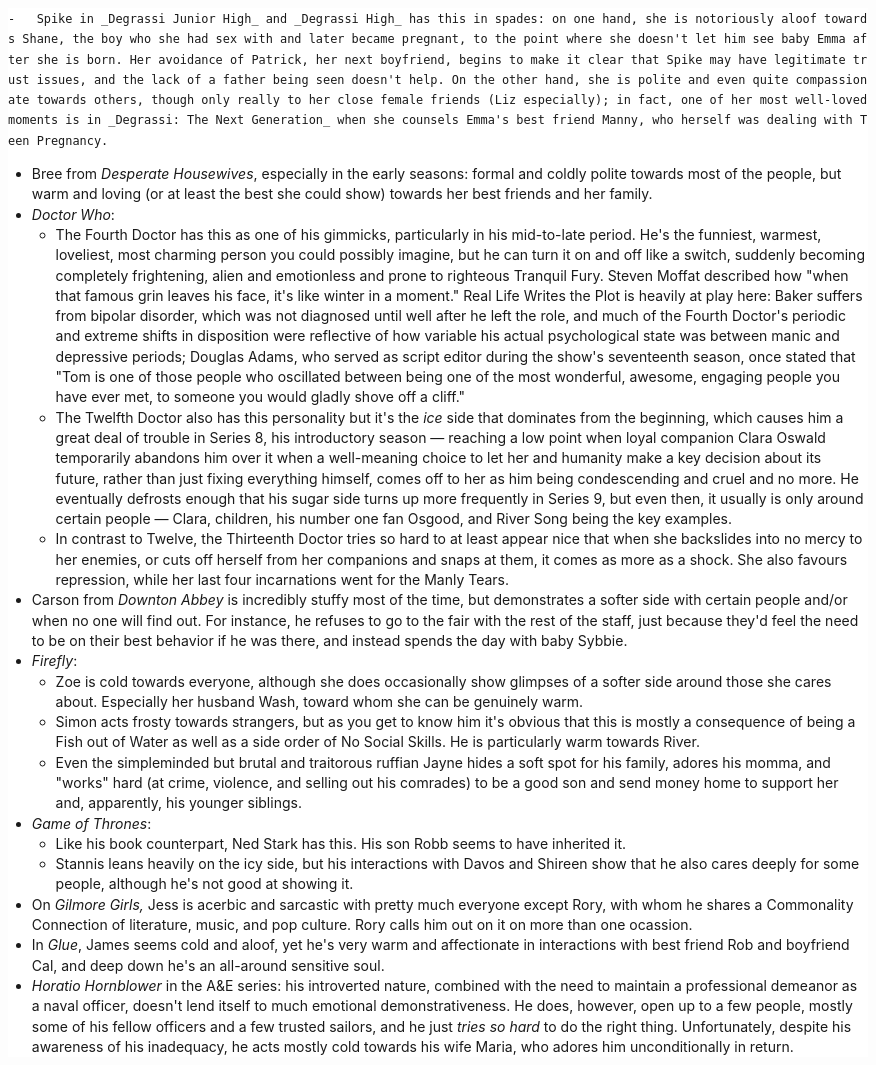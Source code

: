     -   Spike in _Degrassi Junior High_ and _Degrassi High_ has this in spades: on one hand, she is notoriously aloof towards Shane, the boy who she had sex with and later became pregnant, to the point where she doesn't let him see baby Emma after she is born. Her avoidance of Patrick, her next boyfriend, begins to make it clear that Spike may have legitimate trust issues, and the lack of a father being seen doesn't help. On the other hand, she is polite and even quite compassionate towards others, though only really to her close female friends (Liz especially); in fact, one of her most well-loved moments is in _Degrassi: The Next Generation_ when she counsels Emma's best friend Manny, who herself was dealing with Teen Pregnancy.
-   Bree from _Desperate Housewives_, especially in the early seasons: formal and coldly polite towards most of the people, but warm and loving (or at least the best she could show) towards her best friends and her family.
-   _Doctor Who_:
    -   The Fourth Doctor has this as one of his gimmicks, particularly in his mid-to-late period. He's the funniest, warmest, loveliest, most charming person you could possibly imagine, but he can turn it on and off like a switch, suddenly becoming completely frightening, alien and emotionless and prone to righteous Tranquil Fury. Steven Moffat described how "when that famous grin leaves his face, it's like winter in a moment." Real Life Writes the Plot is heavily at play here: Baker suffers from bipolar disorder, which was not diagnosed until well after he left the role, and much of the Fourth Doctor's periodic and extreme shifts in disposition were reflective of how variable his actual psychological state was between manic and depressive periods; Douglas Adams, who served as script editor during the show's seventeenth season, once stated that "Tom is one of those people who oscillated between being one of the most wonderful, awesome, engaging people you have ever met, to someone you would gladly shove off a cliff."
    -   The Twelfth Doctor also has this personality but it's the _ice_ side that dominates from the beginning, which causes him a great deal of trouble in Series 8, his introductory season — reaching a low point when loyal companion Clara Oswald temporarily abandons him over it when a well-meaning choice to let her and humanity make a key decision about its future, rather than just fixing everything himself, comes off to her as him being condescending and cruel and no more. He eventually defrosts enough that his sugar side turns up more frequently in Series 9, but even then, it usually is only around certain people — Clara, children, his number one fan Osgood, and River Song being the key examples.
    -   In contrast to Twelve, the Thirteenth Doctor tries so hard to at least appear nice that when she backslides into no mercy to her enemies, or cuts off herself from her companions and snaps at them, it comes as more as a shock. She also favours repression, while her last four incarnations went for the Manly Tears.
-   Carson from _Downton Abbey_ is incredibly stuffy most of the time, but demonstrates a softer side with certain people and/or when no one will find out. For instance, he refuses to go to the fair with the rest of the staff, just because they'd feel the need to be on their best behavior if he was there, and instead spends the day with baby Sybbie.
-   _Firefly_:
    -   Zoe is cold towards everyone, although she does occasionally show glimpses of a softer side around those she cares about. Especially her husband Wash, toward whom she can be genuinely warm.
    -   Simon acts frosty towards strangers, but as you get to know him it's obvious that this is mostly a consequence of being a Fish out of Water as well as a side order of No Social Skills. He is particularly warm towards River.
    -   Even the simpleminded but brutal and traitorous ruffian Jayne hides a soft spot for his family, adores his momma, and "works" hard (at crime, violence, and selling out his comrades) to be a good son and send money home to support her and, apparently, his younger siblings.
-   _Game of Thrones_:
    -   Like his book counterpart, Ned Stark has this. His son Robb seems to have inherited it.
    -   Stannis leans heavily on the icy side, but his interactions with Davos and Shireen show that he also cares deeply for some people, although he's not good at showing it.
-   On _Gilmore Girls,_ Jess is acerbic and sarcastic with pretty much everyone except Rory, with whom he shares a Commonality Connection of literature, music, and pop culture. Rory calls him out on it on more than one ocassion.
-   In _Glue_, James seems cold and aloof, yet he's very warm and affectionate in interactions with best friend Rob and boyfriend Cal, and deep down he's an all-around sensitive soul.
-   _Horatio Hornblower_ in the A&E series: his introverted nature, combined with the need to maintain a professional demeanor as a naval officer, doesn't lend itself to much emotional demonstrativeness. He does, however, open up to a few people, mostly some of his fellow officers and a few trusted sailors, and he just _tries so hard_ to do the right thing. Unfortunately, despite his awareness of his inadequacy, he acts mostly cold towards his wife Maria, who adores him unconditionally in return.